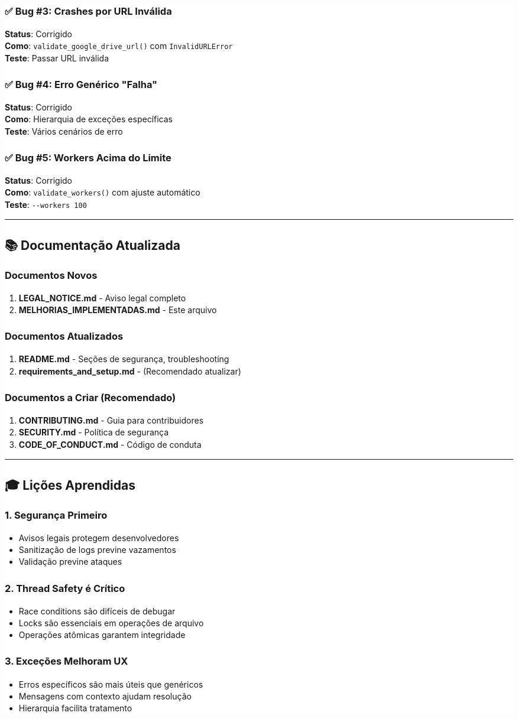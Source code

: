 ### ✅ Bug #3: Crashes por URL Inválida
**Status**: Corrigido  
**Como**: `validate_google_drive_url()` com `InvalidURLError`  
**Teste**: Passar URL inválida

### ✅ Bug #4: Erro Genérico "Falha"
**Status**: Corrigido  
**Como**: Hierarquia de exceções específicas  
**Teste**: Vários cenários de erro

### ✅ Bug #5: Workers Acima do Limite
**Status**: Corrigido  
**Como**: `validate_workers()` com ajuste automático  
**Teste**: `--workers 100`

---

## 📚 Documentação Atualizada

### Documentos Novos
1. **LEGAL_NOTICE.md** - Aviso legal completo
2. **MELHORIAS_IMPLEMENTADAS.md** - Este arquivo

### Documentos Atualizados
1. **README.md** - Seções de segurança, troubleshooting
2. **requirements_and_setup.md** - (Recomendado atualizar)

### Documentos a Criar (Recomendado)
1. **CONTRIBUTING.md** - Guia para contribuidores
2. **SECURITY.md** - Política de segurança
3. **CODE_OF_CONDUCT.md** - Código de conduta

---

## 🎓 Lições Aprendidas

### 1. Segurança Primeiro
- Avisos legais protegem desenvolvedores
- Sanitização de logs previne vazamentos
- Validação previne ataques

### 2. Thread Safety é Crítico
- Race conditions são difíceis de debugar
- Locks são essenciais em operações de arquivo
- Operações atômicas garantem integridade

### 3. Exceções Melhoram UX
- Erros específicos são mais úteis que genéricos
- Mensagens com contexto ajudam resolução
- Hierarquia facilita tratamento
